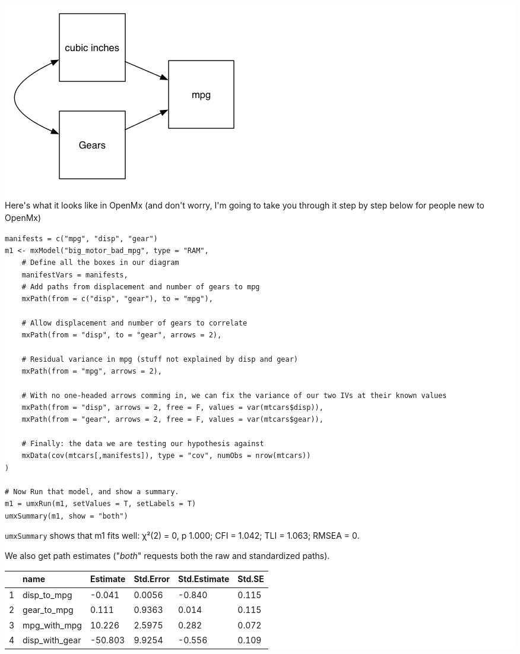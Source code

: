 ![model of mpg](/media/1_make_a_model/mpg_1a_theory.png "A model of Miles/gallon")

Here's what it looks like in OpenMx (and don't worry, I'm going to take you through it step by step below for people new to OpenMx)

``` splus
manifests = c("mpg", "disp", "gear")
m1 <- mxModel("big_motor_bad_mpg", type = "RAM",
	# Define all the boxes in our diagram
	manifestVars = manifests,	
	# Add paths from displacement and number of gears to mpg
	mxPath(from = c("disp", "gear"), to = "mpg"),

	# Allow displacement and number of gears to correlate
	mxPath(from = "disp", to = "gear", arrows = 2),

	# Residual variance in mpg (stuff not explained by disp and gear)
	mxPath(from = "mpg", arrows = 2),

	# With no one-headed arrows comming in, we can fix the variance of our two IVs at their known values
	mxPath(from = "disp", arrows = 2, free = F, values = var(mtcars$disp)),
	mxPath(from = "gear", arrows = 2, free = F, values = var(mtcars$gear)),

	# Finally: the data we are testing our hypothesis against
	mxData(cov(mtcars[,manifests]), type = "cov", numObs = nrow(mtcars))
)

# Now Run that model, and show a summary.
m1 = umxRun(m1, setValues = T, setLabels = T)
umxSummary(m1, show = "both")
```
`umxSummary` shows that m1 fits well: χ²(2) = 0, p 1.000; CFI = 1.042; TLI = 1.063; RMSEA = 0.

We also get path estimates ("*both*" requests both the raw and standardized paths).

|   | name           | Estimate | Std.Error | Std.Estimate | Std.SE |
|:--|:---------------|:---------|:----------|:-------------|:-------|
| 1 | disp_to_mpg    | -0.041   | 0.0056    | -0.840       | 0.115  |
| 2 | gear_to_mpg    | 0.111    | 0.9363    | 0.014        | 0.115  |
| 3 | mpg_with_mpg   | 10.226   | 2.5975    | 0.282        | 0.072  |
| 4 | disp_with_gear | -50.803  | 9.9254    | -0.556       | 0.109  |


[^1]: `devtools` is @Hadley's package for using packages not on CRAN.